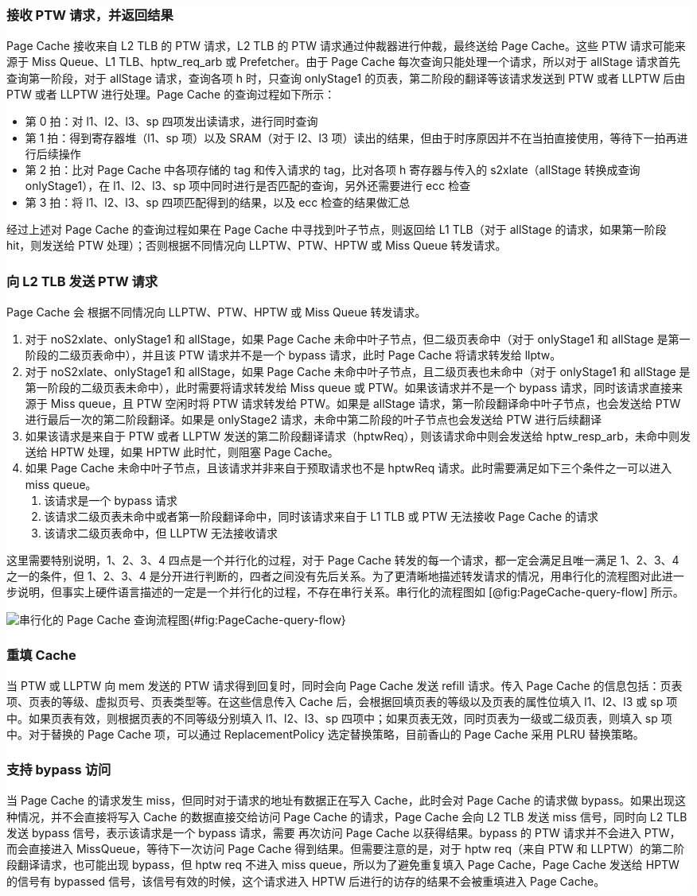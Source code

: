 ### 接收 PTW 请求，并返回结果

Page Cache 接收来自 L2 TLB 的 PTW 请求，L2 TLB 的 PTW 请求通过仲裁器进行仲裁，最终送给 Page Cache。这些 PTW
请求可能来源于 Miss Queue、L1 TLB、hptw_req_arb 或 Prefetcher。由于 Page Cache
每次查询只能处理一个请求，所以对于 allStage 请求首先查询第一阶段，对于 allStage 请求，查询各项 h 时，只查询 onlyStage1
的页表，第二阶段的翻译等该请求发送到 PTW 或者 LLPTW 后由 PTW 或者 LLPTW 进行处理。Page Cache 的查询过程如下所示：

* 第 0 拍：对 l1、l2、l3、sp 四项发出读请求，进行同时查询
* 第 1 拍：得到寄存器堆（l1、sp 项）以及 SRAM（对于 l2、l3 项）读出的结果，但由于时序原因并不在当拍直接使用，等待下一拍再进行后续操作
* 第 2 拍：比对 Page Cache 中各项存储的 tag 和传入请求的 tag，比对各项 h 寄存器与传入的 s2xlate（allStage
  转换成查询 onlyStage1），在 l1、l2、l3、sp 项中同时进行是否匹配的查询，另外还需要进行 ecc 检查
* 第 3 拍：将 l1、l2、l3、sp 四项匹配得到的结果，以及 ecc 检查的结果做汇总

经过上述对 Page Cache 的查询过程如果在 Page Cache 中寻找到叶子节点，则返回给 L1 TLB（对于 allStage 的请求，如果第一阶段
hit，则发送给 PTW 处理）；否则根据不同情况向 LLPTW、PTW、HPTW 或 Miss Queue 转发请求。

### 向 L2 TLB 发送 PTW 请求

Page Cache 会 根据不同情况向 LLPTW、PTW、HPTW 或 Miss Queue 转发请求。

1.  对于 noS2xlate、onlyStage1 和 allStage，如果 Page Cache 未命中叶子节点，但二级页表命中（对于
    onlyStage1 和 allStage 是第一阶段的二级页表命中），并且该 PTW 请求并不是一个 bypass 请求，此时 Page Cache
    将请求转发给 llptw。
2.  对于 noS2xlate、onlyStage1 和 allStage，如果 Page Cache 未命中叶子节点，且二级页表也未命中（对于
    onlyStage1 和 allStage 是第一阶段的二级页表未命中），此时需要将请求转发给 Miss queue 或 PTW。如果该请求并不是一个
    bypass 请求，同时该请求直接来源于 Miss queue，且 PTW 空闲时将 PTW 请求转发给 PTW。如果是 allStage
    请求，第一阶段翻译命中叶子节点，也会发送给 PTW 进行最后一次的第二阶段翻译。如果是 onlyStage2 请求，未命中第二阶段的叶子节点也会发送给
    PTW 进行后续翻译
3.  如果该请求是来自于 PTW 或者 LLPTW 发送的第二阶段翻译请求（hptwReq），则该请求命中则会发送给
    hptw_resp_arb，未命中则发送给 HPTW 处理，如果 HPTW 此时忙，则阻塞 Page Cache。
4.  如果 Page Cache 未命中叶子节点，且该请求并非来自于预取请求也不是 hptwReq 请求。此时需要满足如下三个条件之一可以进入 miss
    queue。
    1.  该请求是一个 bypass 请求
    2.  该请求二级页表未命中或者第一阶段翻译命中，同时该请求来自于 L1 TLB 或 PTW 无法接收 Page Cache 的请求
    3.  该请求二级页表命中，但 LLPTW 无法接收请求

这里需要特别说明，1、2、3、4 四点是一个并行化的过程，对于 Page Cache 转发的每一个请求，都一定会满足且唯一满足 1、2、3、4 之一的条件，但
1、2、3、4
是分开进行判断的，四者之间没有先后关系。为了更清晰地描述转发请求的情况，用串行化的流程图对此进一步说明，但事实上硬件语言描述的一定是一个并行化的过程，不存在串行关系。串行化的流程图如
[@fig:PageCache-query-flow] 所示。

![串行化的 Page Cache 查询流程图](../figure/image39.jpeg){#fig:PageCache-query-flow}

### 重填 Cache

当 PTW 或 LLPTW 向 mem 发送的 PTW 请求得到回复时，同时会向 Page Cache 发送 refill 请求。传入 Page Cache
的信息包括：页表项、页表的等级、虚拟页号、页表类型等。在这些信息传入 Cache 后，会根据回填页表的等级以及页表的属性位填入 l1、l2、l3 或 sp
项中。如果页表有效，则根据页表的不同等级分别填入 l1、l2、l3、sp 四项中；如果页表无效，同时页表为一级或二级页表，则填入 sp 项中。对于替换的
Page Cache 项，可以通过 ReplacementPolicy 选定替换策略，目前香山的 Page Cache 采用 PLRU 替换策略。

### 支持 bypass 访问

当 Page Cache 的请求发生 miss，但同时对于请求的地址有数据正在写入 Cache，此时会对 Page Cache 的请求做
bypass。如果出现这种情况，并不会直接将写入 Cache 的数据直接交给访问 Page Cache 的请求，Page Cache 会向 L2 TLB 发送
miss 信号，同时向 L2 TLB 发送 bypass 信号，表示该请求是一个 bypass 请求，需要 再次访问 Page Cache
以获得结果。bypass 的 PTW 请求并不会进入 PTW，而会直接进入 MissQueue，等待下一次访问 Page Cache
得到结果。但需要注意的是，对于 hptw req（来自 PTW 和 LLPTW）的第二阶段翻译请求，也可能出现 bypass，但 hptw req 不进入
miss queue，所以为了避免重复填入 Page Cache，Page Cache 发送给 HPTW 的信号有 bypassed
信号，该信号有效的时候，这个请求进入 HPTW 后进行的访存的结果不会被重填进入 Page Cache。

